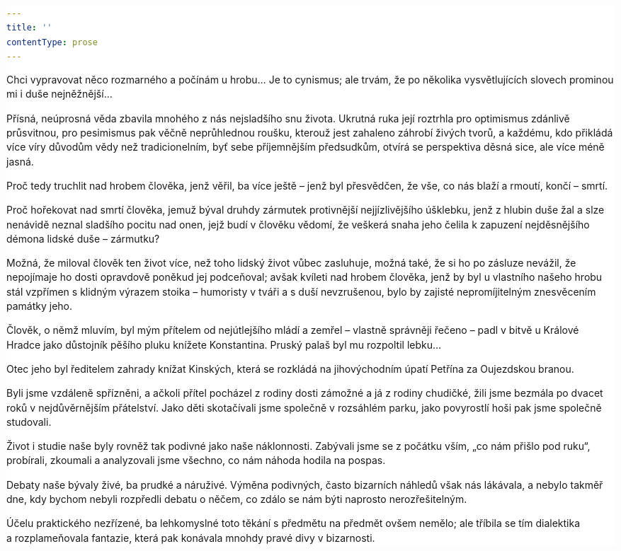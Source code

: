 ```yaml
---
title: ''
contentType: prose
---
```


  

  

  

  

  

  

  

Chci vypravovat něco rozmarného a počínám u hrobu… Je to cy­nismus; ale trvám, že po několika vysvětlujících slovech prominou mi i duše nejněžnější…

Přísná, neúprosná věda zbavila mnohého z nás nejsladšího snu života. Ukrutná ruka její roztrhla pro optimismus zdánlivě průsvitnou, pro pesimismus pak věčně neprůhlednou roušku, kterouž jest zahaleno záhrobí živých tvorů, a každému, kdo přikládá více víry důvodům vědy než tradicionelním, byť sebe příjemnějším předsudkům, otvírá se perspektiva děsná sice, ale více méně jasná.

Proč tedy truchlit nad hrobem člověka, jenž věřil, ba více ještě – jenž byl přesvědčen, že vše, co nás blaží a rmoutí, končí – smrtí.

Proč hořekovat nad smrtí člověka, jemuž býval druhdy zármutek protivnější nejjízlivějšího úšklebku, jenž z hlubin duše žal a slze nenávidě neznal sladšího pocitu nad onen, jejž budí v člověku vědomí, že veškerá snaha jeho čelila k zapuzení nejděsnějšího démona lidské duše – zármutku?

Možná, že miloval člověk ten život více, než toho lidský život vůbec zasluhuje, možná také, že si ho po zásluze nevážil, že nepojímaje ho dosti opravdově poněkud jej podceňoval; avšak kvíleti nad hrobem člověka, jenž by byl u vlastního našeho hrobu stál vzpřímen s klidným výrazem stoika – humoristy v tváři a s duší nevzrušenou, bylo by zajisté nepromíjitelným znesvěcením památky jeho.

Člověk, o němž mluvím, byl mým přítelem od nejútlejšího mládí a zemřel – vlastně správněji řečeno – padl v bitvě u Králové Hradce jako důstojník pěšího pluku knížete Konstantina. Pruský palaš byl mu rozpoltil lebku…

Otec jeho byl ředitelem zahrady knížat Kinských, která se rozkládá na jihovýchodním úpatí Petřína za Oujezdskou branou.

Byli jsme vzdáleně spřízněni, a ačkoli přítel pocházel z rodiny dosti zámožné a já z rodiny chudičké, žili jsme bezmála po dvacet roků v nejdůvěrnějším přátelství. Jako děti skotačívali jsme společně v rozsáhlém parku, jako povyrostlí hoši pak jsme společně studovali.

Život i studie naše byly rovněž tak podivné jako naše náklonnosti. Zabývali jsme se z počátku vším, „co nám přišlo pod ruku“, probírali, zkoumali a analyzovali jsme všechno, co nám náhoda hodila na pospas.

Debaty naše bývaly živé, ba prudké a náruživé. Výměna podivných, často bizarních náhledů však nás lákávala, a nebylo takměř dne, kdy bychom nebyli rozpředli debatu o něčem, co zdálo se nám býti naprosto nerozřešitelným.

Účelu praktického nezřízené, ba lehkomyslné toto těkání s před­mětu na předmět ovšem nemělo; ale tříbila se tím dialektika a rozplameňovala fantazie, která pak konávala mnohdy pravé divy v bizarnosti.
